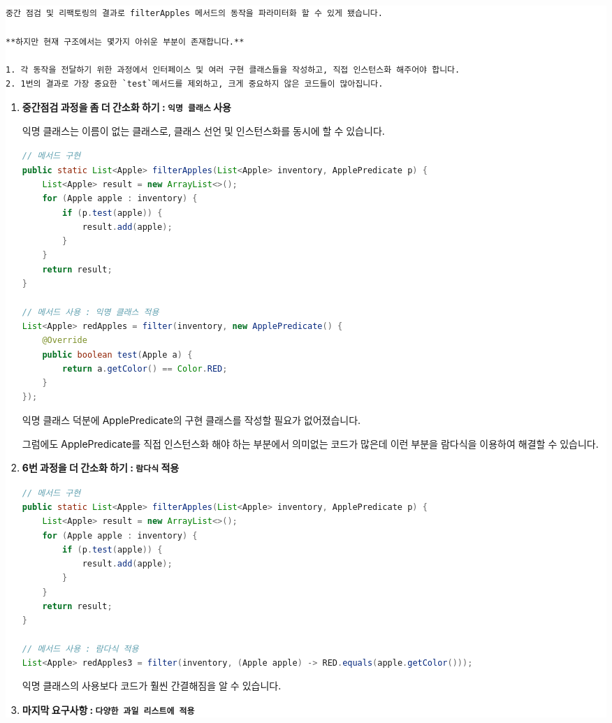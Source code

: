     중간 점검 및 리팩토링의 결과로 filterApples 메서드의 동작을 파라미터화 할 수 있게 됐습니다.
    
    **하지만 현재 구조에서는 몇가지 아쉬운 부분이 존재합니다.**
    
    1. 각 동작을 전달하기 위한 과정에서 인터페이스 및 여러 구현 클래스들을 작성하고, 직접 인스턴스화 해주어야 합니다.
    2. 1번의 결과로 가장 중요한 `test`메서드를 제외하고, 크게 중요하지 않은 코드들이 많아집니다.

1. **중간점검 과정을 좀 더 간소화 하기 : `익명 클래스` 사용**
    
    익명 클래스는 이름이 없는 클래스로, 클래스 선언 및 인스턴스화를 동시에 할 수 있습니다.
    
    ```java
    // 메서드 구현
    public static List<Apple> filterApples(List<Apple> inventory, ApplePredicate p) {
        List<Apple> result = new ArrayList<>();
        for (Apple apple : inventory) {
            if (p.test(apple)) {
                result.add(apple);
            }
        }
        return result;
    }
    
    // 메서드 사용 : 익명 클래스 적용
    List<Apple> redApples = filter(inventory, new ApplePredicate() {
        @Override
        public boolean test(Apple a) {
            return a.getColor() == Color.RED;
        }
    });
    ```
    
    익명 클래스 덕분에 ApplePredicate의 구현 클래스를 작성할 필요가 없어졌습니다.
    
    그럼에도 ApplePredicate를 직접 인스턴스화 해야 하는 부분에서 의미없는 코드가 많은데 이런 부분을 람다식을 이용하여 해결할 수 있습니다.
    
2. **6번 과정을 더 간소화 하기 : `람다식` 적용**
    
    ```java
    // 메서드 구현
    public static List<Apple> filterApples(List<Apple> inventory, ApplePredicate p) {
        List<Apple> result = new ArrayList<>();
        for (Apple apple : inventory) {
            if (p.test(apple)) {
                result.add(apple);
            }
        }
        return result;
    }
    
    // 메서드 사용 : 람다식 적용
    List<Apple> redApples3 = filter(inventory, (Apple apple) -> RED.equals(apple.getColor()));
    ```
    
    익명 클래스의 사용보다 코드가 훨씬 간결해짐을 알 수 있습니다.
    
3. **마지막 요구사항 : `다양한 과일 리스트에 적용`**
    
